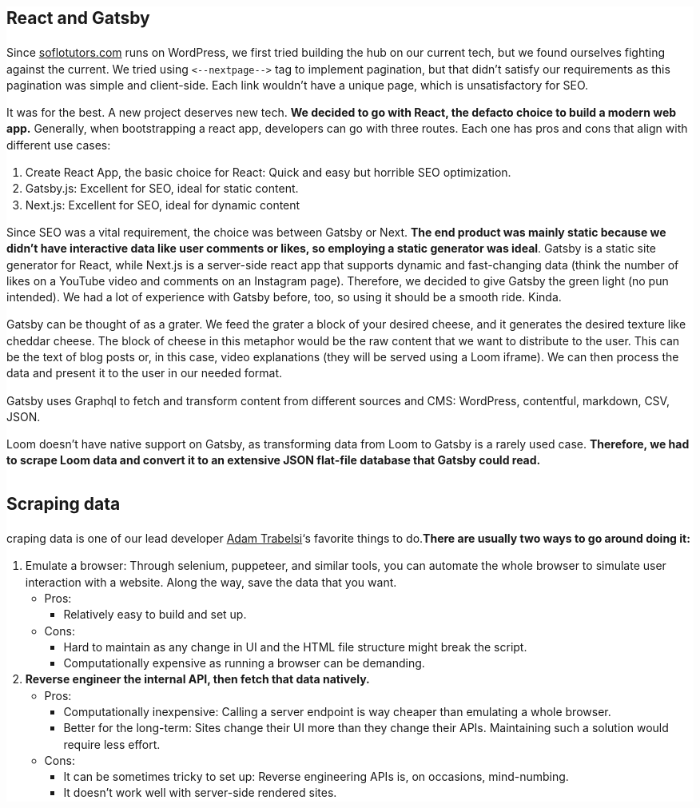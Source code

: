 ## React and Gatsby 
Since [soflotutors.com](https://soflotutors.com/) runs on WordPress, we first tried building the hub on our current tech, but we found ourselves fighting against the current. We tried using `<--nextpage-->` tag to implement pagination, but that didn’t satisfy our requirements as this pagination was simple and client-side. Each link wouldn’t have a unique page, which is unsatisfactory for SEO.

It was for the best. A new project deserves new tech. **We decided to go with React, the defacto choice to build a modern web app.**
Generally, when bootstrapping a react app, developers can go with three routes. Each one has pros and cons that align with different use cases:

1. Create React App, the basic choice for React: Quick and easy but horrible SEO optimization.
2. Gatsby.js: Excellent for SEO, ideal for static content.
3. Next.js: Excellent for SEO, ideal for dynamic content

Since SEO was a vital requirement, the choice was between Gatsby or Next. **The end product was mainly static because we didn’t have interactive data like user comments or likes, so employing a static generator was ideal**. Gatsby is a static site generator for React, while Next.js is a server-side react app that supports dynamic and fast-changing data (think the number of likes on a YouTube video and comments on an Instagram page). Therefore, we decided to give Gatsby the green light (no pun intended). We had a lot of experience with Gatsby before, too, so using it should be a smooth ride. Kinda.

Gatsby can be thought of as a grater. We feed the grater a block of your desired cheese, and it generates the desired texture like cheddar cheese. The block of cheese in this metaphor would be the raw content that we want to distribute to the user. This can be the text of blog posts or, in this case, video explanations (they will be served using a Loom iframe). We can then process the data and present it to the user in our needed format.

Gatsby uses Graphql to fetch and transform content from different sources and CMS: WordPress, contentful, markdown, CSV, JSON.

Loom doesn’t have native support on Gatsby, as transforming data from Loom to Gatsby is a rarely used case. **Therefore, we had to scrape Loom data and convert it to an extensive JSON flat-file database that Gatsby could read.**
## Scraping data
craping data is one of our lead developer [Adam Trabelsi](https://adtra.me)‘s favorite things to do.**There are usually two ways to go around doing it:**

1. Emulate a browser: Through selenium, puppeteer, and similar tools, you can automate the whole browser to simulate user interaction with a website. Along the way, save the data that you want.
	- Pros:
		- Relatively easy to build and set up.
	- Cons:
		- Hard to maintain as any change in UI and the HTML file structure might break the script.
		- Computationally expensive as running a browser can be demanding.
2. **Reverse engineer the internal API, then fetch that data natively.**
	- Pros:
		- Computationally inexpensive: Calling a server endpoint is way cheaper than emulating a whole browser.
		- Better for the long-term: Sites change their UI more than they change their APIs. Maintaining such a solution would require less effort.
	- Cons:
		- It can be sometimes tricky to set up: Reverse engineering APIs is, on occasions, mind-numbing.
		- It doesn’t work well with server-side rendered sites.
